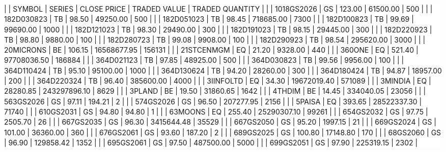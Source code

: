 |  | SYMBOL | SERIES | CLOSE PRICE | TRADED VALUE | TRADED QUANTITY |
|  | 1018GS2026 | GS | 123.00 | 61500.00 | 500 |
|  | 182D030823 | TB | 98.50 | 49250.00 | 500 |
|  | 182D051023 | TB | 98.45 | 718685.00 | 7300 |
|  | 182D100823 | TB | 99.69 | 99690.00 | 1000 |
|  | 182D121023 | TB | 98.30 | 29490.00 | 300 |
|  | 182D191023 | TB | 98.15 | 29445.00 | 300 |
|  | 182D220923 | TB | 98.80 | 9880.00 | 100 |
|  | 182D280723 | TB | 99.08 | 9908.00 | 100 |
|  | 182D290923 | TB | 98.54 | 295620.00 | 3000 |
|  | 20MICRONS | BE | 106.15 | 16568677.95 | 156131 |
|  | 21STCENMGM | EQ | 21.20 | 9328.00 | 440 |
|  | 360ONE | EQ | 521.40 | 97708036.50 | 186884 |
|  | 364D021123 | TB | 97.85 | 48925.00 | 500 |
|  | 364D030823 | TB | 99.56 | 9956.00 | 100 |
|  | 364D110424 | TB | 95.10 | 95100.00 | 1000 |
|  | 364D130624 | TB | 94.20 | 28260.00 | 300 |
|  | 364D180424 | TB | 94.87 | 18957.00 | 200 |
|  | 364D220324 | TB | 96.40 | 385600.00 | 4000 |
|  | 3IINFOLTD | EQ | 34.30 | 19672019.40 | 571089 |
|  | 3MINDIA | EQ | 28280.85 | 243297896.10 | 8629 |
|  | 3PLAND | BE | 19.50 | 31860.65 | 1642 |
|  | 4THDIM | BE | 14.45 | 334040.05 | 23056 |
|  | 563GS2026 | GS | 97.11 | 194.21 | 2 |
|  | 574GS2026 | GS | 96.50 | 207277.95 | 2156 |
|  | 5PAISA | EQ | 393.65 | 28522337.30 | 71740 |
|  | 610GS2031 | GS | 94.80 | 94.80 | 1 |
|  | 63MOONS | EQ | 255.40 | 25290307.10 | 99261 |
|  | 654GS2032 | GS | 97.75 | 2505.70 | 26 |
|  | 667GS2035 | GS | 96.30 | 3415644.48 | 35529 |
|  | 667GS2050 | GS | 95.20 | 1997.15 | 21 |
|  | 669GS2024 | GS | 101.00 | 36360.00 | 360 |
|  | 676GS2061 | GS | 93.60 | 187.20 | 2 |
|  | 689GS2025 | GS | 100.80 | 17148.80 | 170 |
|  | 68GS2060 | GS | 96.90 | 129858.42 | 1352 |
|  | 695GS2061 | GS | 97.50 | 487500.00 | 5000 |
|  | 699GS2051 | GS | 97.90 | 225319.15 | 2302 |